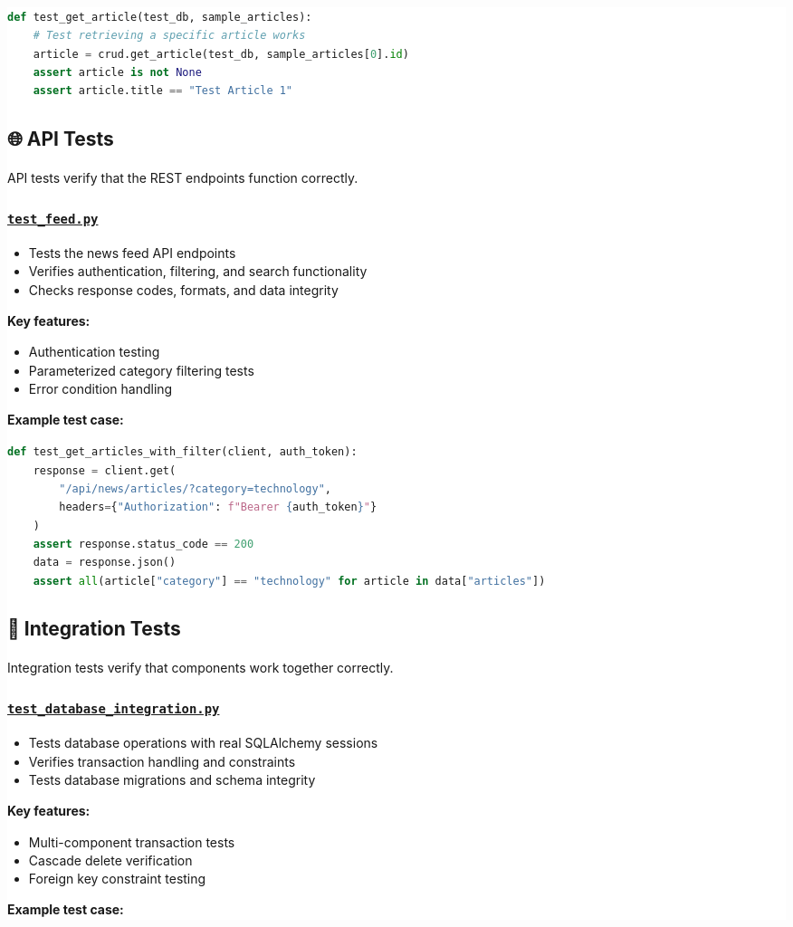```python
def test_get_article(test_db, sample_articles):
    # Test retrieving a specific article works
    article = crud.get_article(test_db, sample_articles[0].id)
    assert article is not None
    assert article.title == "Test Article 1"
```

## 🌐 API Tests

API tests verify that the REST endpoints function correctly.

### [`test_feed.py`](test_feed.py)

- Tests the news feed API endpoints
- Verifies authentication, filtering, and search functionality
- Checks response codes, formats, and data integrity

**Key features:**

- Authentication testing
- Parameterized category filtering tests
- Error condition handling

**Example test case:**

```python
def test_get_articles_with_filter(client, auth_token):
    response = client.get(
        "/api/news/articles/?category=technology",
        headers={"Authorization": f"Bearer {auth_token}"}
    )
    assert response.status_code == 200
    data = response.json()
    assert all(article["category"] == "technology" for article in data["articles"])
```

## 🔄 Integration Tests

Integration tests verify that components work together correctly.

### [`test_database_integration.py`](test_database_integration.py)

- Tests database operations with real SQLAlchemy sessions
- Verifies transaction handling and constraints
- Tests database migrations and schema integrity

**Key features:**

- Multi-component transaction tests
- Cascade delete verification
- Foreign key constraint testing

**Example test case:**
